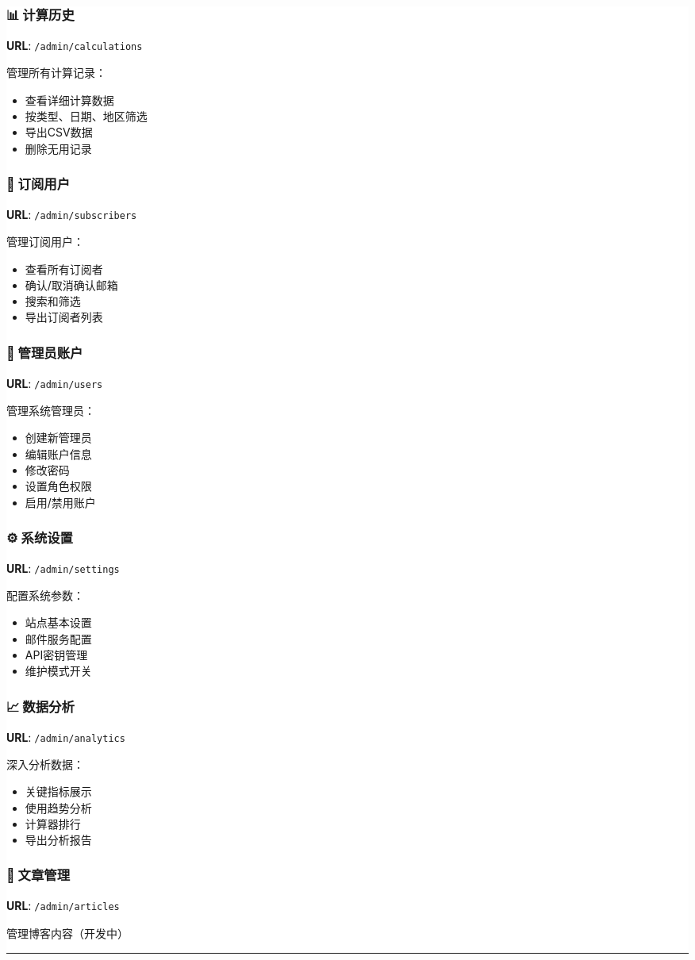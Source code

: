 ### 📊 计算历史
**URL**: `/admin/calculations`

管理所有计算记录：
- 查看详细计算数据
- 按类型、日期、地区筛选
- 导出CSV数据
- 删除无用记录

### 👥 订阅用户
**URL**: `/admin/subscribers`

管理订阅用户：
- 查看所有订阅者
- 确认/取消确认邮箱
- 搜索和筛选
- 导出订阅者列表

### 👤 管理员账户
**URL**: `/admin/users`

管理系统管理员：
- 创建新管理员
- 编辑账户信息
- 修改密码
- 设置角色权限
- 启用/禁用账户

### ⚙️ 系统设置
**URL**: `/admin/settings`

配置系统参数：
- 站点基本设置
- 邮件服务配置
- API密钥管理
- 维护模式开关

### 📈 数据分析
**URL**: `/admin/analytics`

深入分析数据：
- 关键指标展示
- 使用趋势分析
- 计算器排行
- 导出分析报告

### 📝 文章管理
**URL**: `/admin/articles`

管理博客内容（开发中）

---
